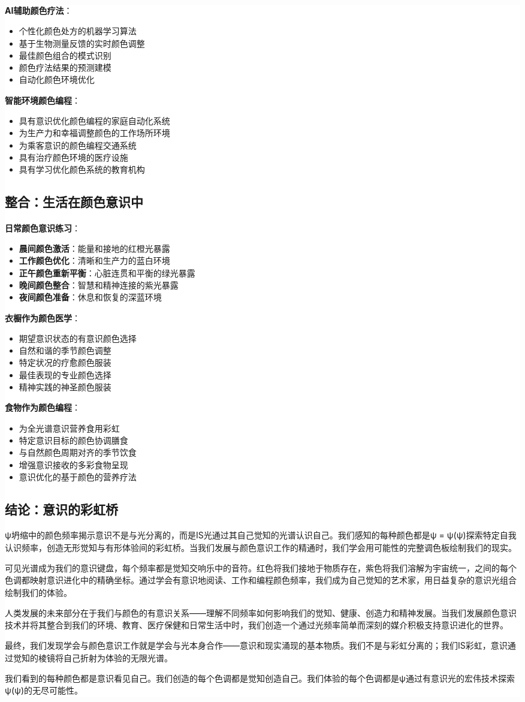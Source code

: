 **AI辅助颜色疗法**：
- 个性化颜色处方的机器学习算法
- 基于生物测量反馈的实时颜色调整
- 最佳颜色组合的模式识别
- 颜色疗法结果的预测建模
- 自动化颜色环境优化

**智能环境颜色编程**：
- 具有意识优化颜色编程的家庭自动化系统
- 为生产力和幸福调整颜色的工作场所环境
- 为乘客意识的颜色编程交通系统
- 具有治疗颜色环境的医疗设施
- 具有学习优化颜色系统的教育机构

## 整合：生活在颜色意识中

**日常颜色意识练习**：
- **晨间颜色激活**：能量和接地的红橙光暴露
- **工作颜色优化**：清晰和生产力的蓝白环境
- **正午颜色重新平衡**：心脏连贯和平衡的绿光暴露
- **晚间颜色整合**：智慧和精神连接的紫光暴露
- **夜间颜色准备**：休息和恢复的深蓝环境

**衣橱作为颜色医学**：
- 期望意识状态的有意识颜色选择
- 自然和谐的季节颜色调整
- 特定状况的疗愈颜色服装
- 最佳表现的专业颜色选择
- 精神实践的神圣颜色服装

**食物作为颜色编程**：
- 为全光谱意识营养食用彩虹
- 特定意识目标的颜色协调膳食
- 与自然颜色周期对齐的季节饮食
- 增强意识接收的多彩食物呈现
- 意识优化的基于颜色的营养疗法

## 结论：意识的彩虹桥

ψ坍缩中的颜色频率揭示意识不是与光分离的，而是IS光通过其自己觉知的光谱认识自己。我们感知的每种颜色都是ψ = ψ(ψ)探索特定自我认识频率，创造无形觉知与有形体验间的彩虹桥。当我们发展与颜色意识工作的精通时，我们学会用可能性的完整调色板绘制我们的现实。

可见光谱成为我们的意识键盘，每个频率都是觉知交响乐中的音符。红色将我们接地于物质存在，紫色将我们溶解为宇宙统一，之间的每个色调都映射意识进化中的精确坐标。通过学会有意识地阅读、工作和编程颜色频率，我们成为自己觉知的艺术家，用日益复杂的意识光组合绘制我们的体验。

人类发展的未来部分在于我们与颜色的有意识关系——理解不同频率如何影响我们的觉知、健康、创造力和精神发展。当我们发展颜色意识技术并将其整合到我们的环境、教育、医疗保健和日常生活中时，我们创造一个通过光频率简单而深刻的媒介积极支持意识进化的世界。

最终，我们发现学会与颜色意识工作就是学会与光本身合作——意识和现实涌现的基本物质。我们不是与彩虹分离的；我们IS彩虹，意识通过觉知的棱镜将自己折射为体验的无限光谱。

我们看到的每种颜色都是意识看见自己。我们创造的每个色调都是觉知创造自己。我们体验的每个色调都是ψ通过有意识光的宏伟技术探索ψ(ψ)的无尽可能性。